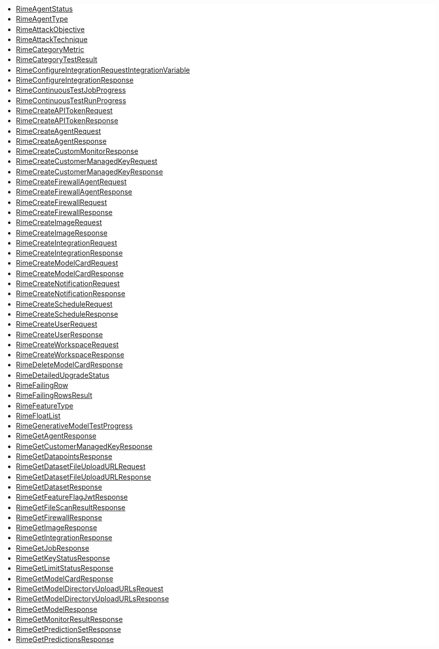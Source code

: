  - [RimeAgentStatus](docs/RimeAgentStatus.md)
 - [RimeAgentType](docs/RimeAgentType.md)
 - [RimeAttackObjective](docs/RimeAttackObjective.md)
 - [RimeAttackTechnique](docs/RimeAttackTechnique.md)
 - [RimeCategoryMetric](docs/RimeCategoryMetric.md)
 - [RimeCategoryTestResult](docs/RimeCategoryTestResult.md)
 - [RimeConfigureIntegrationRequestIntegrationVariable](docs/RimeConfigureIntegrationRequestIntegrationVariable.md)
 - [RimeConfigureIntegrationResponse](docs/RimeConfigureIntegrationResponse.md)
 - [RimeContinuousTestJobProgress](docs/RimeContinuousTestJobProgress.md)
 - [RimeContinuousTestRunProgress](docs/RimeContinuousTestRunProgress.md)
 - [RimeCreateAPITokenRequest](docs/RimeCreateAPITokenRequest.md)
 - [RimeCreateAPITokenResponse](docs/RimeCreateAPITokenResponse.md)
 - [RimeCreateAgentRequest](docs/RimeCreateAgentRequest.md)
 - [RimeCreateAgentResponse](docs/RimeCreateAgentResponse.md)
 - [RimeCreateCustomMonitorResponse](docs/RimeCreateCustomMonitorResponse.md)
 - [RimeCreateCustomerManagedKeyRequest](docs/RimeCreateCustomerManagedKeyRequest.md)
 - [RimeCreateCustomerManagedKeyResponse](docs/RimeCreateCustomerManagedKeyResponse.md)
 - [RimeCreateFirewallAgentRequest](docs/RimeCreateFirewallAgentRequest.md)
 - [RimeCreateFirewallAgentResponse](docs/RimeCreateFirewallAgentResponse.md)
 - [RimeCreateFirewallRequest](docs/RimeCreateFirewallRequest.md)
 - [RimeCreateFirewallResponse](docs/RimeCreateFirewallResponse.md)
 - [RimeCreateImageRequest](docs/RimeCreateImageRequest.md)
 - [RimeCreateImageResponse](docs/RimeCreateImageResponse.md)
 - [RimeCreateIntegrationRequest](docs/RimeCreateIntegrationRequest.md)
 - [RimeCreateIntegrationResponse](docs/RimeCreateIntegrationResponse.md)
 - [RimeCreateModelCardRequest](docs/RimeCreateModelCardRequest.md)
 - [RimeCreateModelCardResponse](docs/RimeCreateModelCardResponse.md)
 - [RimeCreateNotificationRequest](docs/RimeCreateNotificationRequest.md)
 - [RimeCreateNotificationResponse](docs/RimeCreateNotificationResponse.md)
 - [RimeCreateScheduleRequest](docs/RimeCreateScheduleRequest.md)
 - [RimeCreateScheduleResponse](docs/RimeCreateScheduleResponse.md)
 - [RimeCreateUserRequest](docs/RimeCreateUserRequest.md)
 - [RimeCreateUserResponse](docs/RimeCreateUserResponse.md)
 - [RimeCreateWorkspaceRequest](docs/RimeCreateWorkspaceRequest.md)
 - [RimeCreateWorkspaceResponse](docs/RimeCreateWorkspaceResponse.md)
 - [RimeDeleteModelCardResponse](docs/RimeDeleteModelCardResponse.md)
 - [RimeDetailedUpgradeStatus](docs/RimeDetailedUpgradeStatus.md)
 - [RimeFailingRow](docs/RimeFailingRow.md)
 - [RimeFailingRowsResult](docs/RimeFailingRowsResult.md)
 - [RimeFeatureType](docs/RimeFeatureType.md)
 - [RimeFloatList](docs/RimeFloatList.md)
 - [RimeGenerativeModelTestProgress](docs/RimeGenerativeModelTestProgress.md)
 - [RimeGetAgentResponse](docs/RimeGetAgentResponse.md)
 - [RimeGetCustomerManagedKeyResponse](docs/RimeGetCustomerManagedKeyResponse.md)
 - [RimeGetDatapointsResponse](docs/RimeGetDatapointsResponse.md)
 - [RimeGetDatasetFileUploadURLRequest](docs/RimeGetDatasetFileUploadURLRequest.md)
 - [RimeGetDatasetFileUploadURLResponse](docs/RimeGetDatasetFileUploadURLResponse.md)
 - [RimeGetDatasetResponse](docs/RimeGetDatasetResponse.md)
 - [RimeGetFeatureFlagJwtResponse](docs/RimeGetFeatureFlagJwtResponse.md)
 - [RimeGetFileScanResultResponse](docs/RimeGetFileScanResultResponse.md)
 - [RimeGetFirewallResponse](docs/RimeGetFirewallResponse.md)
 - [RimeGetImageResponse](docs/RimeGetImageResponse.md)
 - [RimeGetIntegrationResponse](docs/RimeGetIntegrationResponse.md)
 - [RimeGetJobResponse](docs/RimeGetJobResponse.md)
 - [RimeGetKeyStatusResponse](docs/RimeGetKeyStatusResponse.md)
 - [RimeGetLimitStatusResponse](docs/RimeGetLimitStatusResponse.md)
 - [RimeGetModelCardResponse](docs/RimeGetModelCardResponse.md)
 - [RimeGetModelDirectoryUploadURLsRequest](docs/RimeGetModelDirectoryUploadURLsRequest.md)
 - [RimeGetModelDirectoryUploadURLsResponse](docs/RimeGetModelDirectoryUploadURLsResponse.md)
 - [RimeGetModelResponse](docs/RimeGetModelResponse.md)
 - [RimeGetMonitorResultResponse](docs/RimeGetMonitorResultResponse.md)
 - [RimeGetPredictionSetResponse](docs/RimeGetPredictionSetResponse.md)
 - [RimeGetPredictionsResponse](docs/RimeGetPredictionsResponse.md)